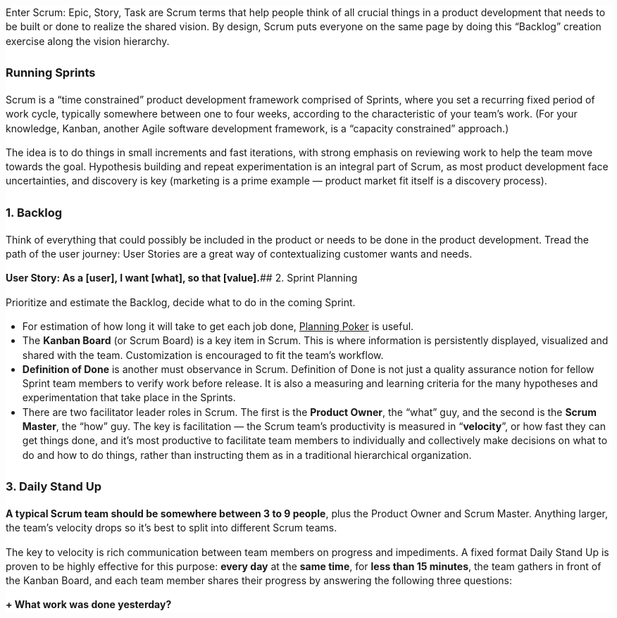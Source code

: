 
Enter Scrum: Epic, Story, Task are Scrum terms that help people think of all crucial things in a product development that needs to be built or done to realize the shared vision. By design, Scrum puts everyone on the same page by doing this “Backlog” creation exercise along the vision hierarchy.

### Running Sprints

Scrum is a “time constrained” product development framework comprised of Sprints, where you set a recurring fixed period of work cycle, typically somewhere between one to four weeks, according to the characteristic of your team’s work. (For your knowledge, Kanban, another Agile software development framework, is a “capacity constrained” approach.)

The idea is to do things in small increments and fast iterations, with strong emphasis on reviewing work to help the team move towards the goal. Hypothesis building and repeat experimentation is an integral part of Scrum, as most product development face uncertainties, and discovery is key (marketing is a prime example — product market fit itself is a discovery process).

### 1. Backlog

Think of everything that could possibly be included in the product or needs to be done in the product development. Tread the path of the user journey: User Stories are a great way of contextualizing customer wants and needs.

**User Story: As a \[user], I want \[what], so that \[value].**## 2. Sprint Planning

Prioritize and estimate the Backlog, decide what to do in the coming Sprint.

* For estimation of how long it will take to get each job done, [Planning Poker](https://en.wikipedia.org/wiki/Planning\_poker) is useful.
* The **Kanban Board** (or Scrum Board) is a key item in Scrum. This is where information is persistently displayed, visualized and shared with the team. Customization is encouraged to fit the team’s workflow.
* **Definition of Done** is another must observance in Scrum. Definition of Done is not just a quality assurance notion for fellow Sprint team members to verify work before release. It is also a measuring and learning criteria for the many hypotheses and experimentation that take place in the Sprints.
* There are two facilitator leader roles in Scrum. The first is the **Product Owner**, the “what” guy, and the second is the **Scrum Master**, the “how” guy. The key is facilitation — the Scrum team’s productivity is measured in “**velocity**”, or how fast they can get things done, and it’s most productive to facilitate team members to individually and collectively make decisions on what to do and how to do things, rather than instructing them as in a traditional hierarchical organization.

### 3. Daily Stand Up

**A typical Scrum team should be somewhere between 3 to 9 people**, plus the Product Owner and Scrum Master. Anything larger, the team’s velocity drops so it’s best to split into different Scrum teams.

The key to velocity is rich communication between team members on progress and impediments. A fixed format Daily Stand Up is proven to be highly effective for this purpose: **every day** at the **same time**, for **less than 15 minutes**, the team gathers in front of the Kanban Board, and each team member shares their progress by answering the following three questions:

**+ What work was done yesterday?**
